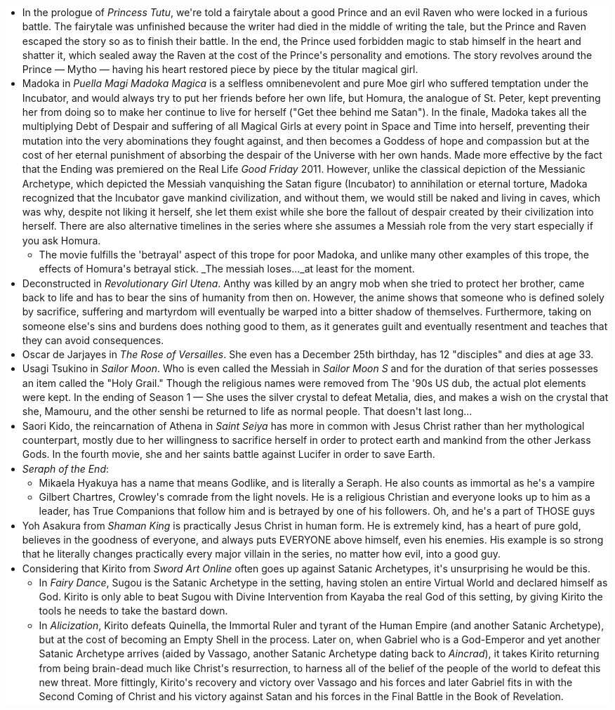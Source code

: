 -   In the prologue of _Princess Tutu_, we're told a fairytale about a good Prince and an evil Raven who were locked in a furious battle. The fairytale was unfinished because the writer had died in the middle of writing the tale, but the Prince and Raven escaped the story so as to finish their battle. In the end, the Prince used forbidden magic to stab himself in the heart and shatter it, which sealed away the Raven at the cost of the Prince's personality and emotions. The story revolves around the Prince — Mytho — having his heart restored piece by piece by the titular magical girl.
-   Madoka in _Puella Magi Madoka Magica_ is a selfless omnibenevolent and pure Moe girl who suffered temptation under the Incubator, and would always try to put her friends before her own life, but Homura, the analogue of St. Peter, kept preventing her from doing so to make her continue to live for herself ("Get thee behind me Satan"). In the finale, Madoka takes all the multiplying Debt of Despair and suffering of all Magical Girls at every point in Space and Time into herself, preventing their mutation into the very abominations they fought against, and then becomes a Goddess of hope and compassion but at the cost of her eternal punishment of absorbing the despair of the Universe with her own hands. Made more effective by the fact that the Ending was premiered on the Real Life _Good Friday_ 2011. However, unlike the classical depiction of the Messianic Archetype, which depicted the Messiah vanquishing the Satan figure (Incubator) to annihilation or eternal torture, Madoka recognized that the Incubator gave mankind civilization, and without them, we would still be naked and living in caves, which was why, despite not liking it herself, she let them exist while she bore the fallout of despair created by their civilization into herself. There are also alternative timelines in the series where she assumes a Messiah role from the very start especially if you ask Homura.
    -   The movie fulfills the 'betrayal' aspect of this trope for poor Madoka, and unlike many other examples of this trope, the effects of Homura's betrayal stick. _The messiah loses..._at least for the moment.
-   Deconstructed in _Revolutionary Girl Utena_. Anthy was killed by an angry mob when she tried to protect her brother, came back to life and has to bear the sins of humanity from then on. However, the anime shows that someone who is defined solely by sacrifice, suffering and martyrdom will eventually be warped into a bitter shadow of themselves. Furthermore, taking on someone else's sins and burdens does nothing good to them, as it generates guilt and eventually resentment and teaches that they can avoid consequences.
-   Oscar de Jarjayes in _The Rose of Versailles_. She even has a December 25th birthday, has 12 "disciples" and dies at age 33.
-   Usagi Tsukino in _Sailor Moon_. Who is even called the Messiah in _Sailor Moon S_ and for the duration of that series possesses an item called the "Holy Grail." Though the religious names were removed from The '90s US dub, the actual plot elements were kept. In the ending of Season 1 — She uses the silver crystal to defeat Metalia, dies, and makes a wish on the crystal that she, Mamouru, and the other senshi be returned to life as normal people. That doesn't last long...
-   Saori Kido, the reincarnation of Athena in _Saint Seiya_ has more in common with Jesus Christ rather than her mythological counterpart, mostly due to her willingness to sacrifice herself in order to protect earth and mankind from the other Jerkass Gods. In the fourth movie, she and her saints battle against Lucifer in order to save Earth.
-   _Seraph of the End_:
    -   Mikaela Hyakuya has a name that means Godlike, and is literally a Seraph. He also counts as immortal as he's a vampire
    -   Gilbert Chartres, Crowley's comrade from the light novels. He is a religious Christian and everyone looks up to him as a leader, has True Companions that follow him and is betrayed by one of his followers. Oh, and he's a part of THOSE guys
-   Yoh Asakura from _Shaman King_ is practically Jesus Christ in human form. He is extremely kind, has a heart of pure gold, believes in the goodness of everyone, and always puts EVERYONE above himself, even his enemies. His example is so strong that he literally changes practically every major villain in the series, no matter how evil, into a good guy.
-   Considering that Kirito from _Sword Art Online_ often goes up against Satanic Archetypes, it's unsurprising he would be this.
    -   In _Fairy Dance_, Sugou is the Satanic Archetype in the setting, having stolen an entire Virtual World and declared himself as God. Kirito is only able to beat Sugou with Divine Intervention from Kayaba the real God of this setting, by giving Kirito the tools he needs to take the bastard down.
    -   In _Alicization_, Kirito defeats Quinella, the Immortal Ruler and tyrant of the Human Empire (and another Satanic Archetype), but at the cost of becoming an Empty Shell in the process. Later on, when Gabriel who is a God-Emperor and yet another Satanic Archetype arrives (aided by Vassago, another Satanic Archetype dating back to _Aincrad_), it takes Kirito returning from being brain-dead much like Christ's resurrection, to harness all of the belief of the people of the world to defeat this new threat. More fittingly, Kirito's recovery and victory over Vassago and his forces and later Gabriel fits in with the Second Coming of Christ and his victory against Satan and his forces in the Final Battle in the Book of Revelation.